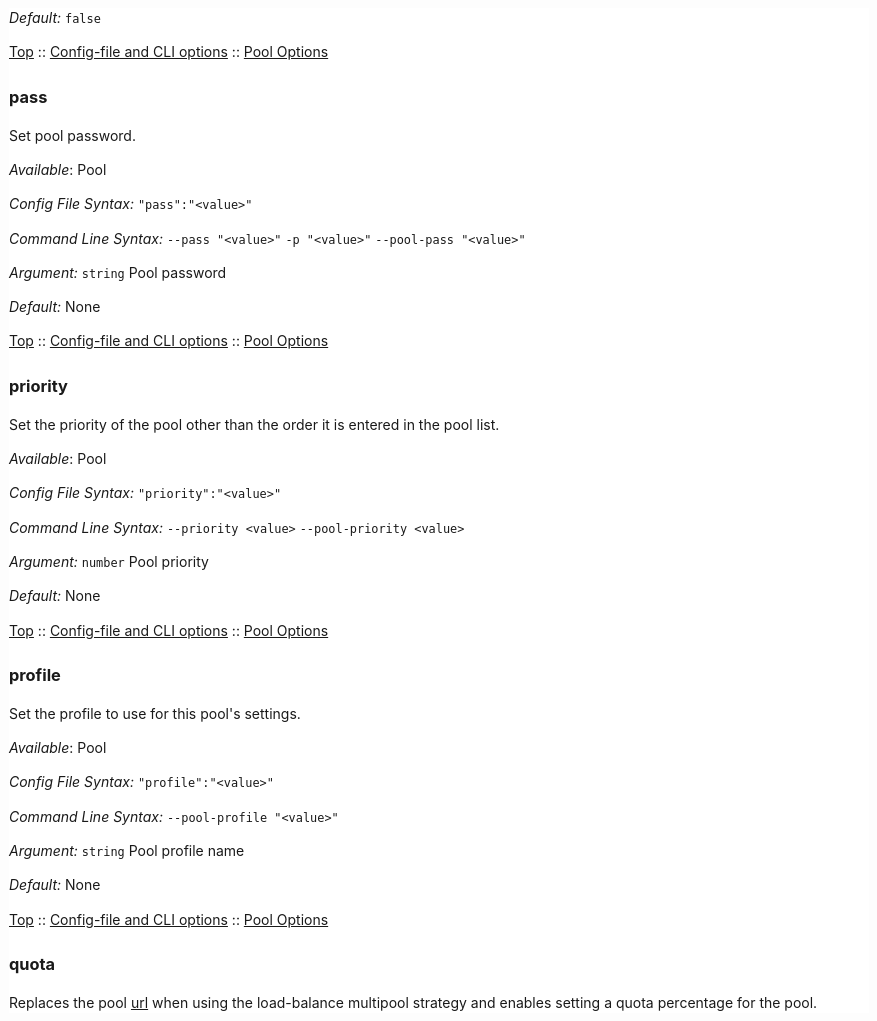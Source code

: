 *Default:* `false`

[Top](#configuration-and-command-line-options) :: [Config-file and CLI options](#config-file-and-cli-options) :: [Pool Options](#pool-options)

### pass

Set pool password.

*Available*: Pool

*Config File Syntax:* `"pass":"<value>"`

*Command Line Syntax:* `--pass "<value>"` `-p "<value>"` `--pool-pass "<value>"`

*Argument:* `string` Pool password

*Default:* None

[Top](#configuration-and-command-line-options) :: [Config-file and CLI options](#config-file-and-cli-options) :: [Pool Options](#pool-options)

### priority

Set the priority of the pool other than the order it is entered in the pool list.

*Available*: Pool

*Config File Syntax:* `"priority":"<value>"`

*Command Line Syntax:* `--priority <value>` `--pool-priority <value>`

*Argument:* `number` Pool priority

*Default:* None

[Top](#configuration-and-command-line-options) :: [Config-file and CLI options](#config-file-and-cli-options) :: [Pool Options](#pool-options)

### profile

Set the profile to use for this pool's settings.

*Available*: Pool

*Config File Syntax:* `"profile":"<value>"`

*Command Line Syntax:* `--pool-profile "<value>"`

*Argument:* `string` Pool profile name

*Default:* None

[Top](#configuration-and-command-line-options) :: [Config-file and CLI options](#config-file-and-cli-options) :: [Pool Options](#pool-options)

### quota

Replaces the pool [url](#url) when using the load-balance multipool strategy and enables setting a quota percentage for the pool.
